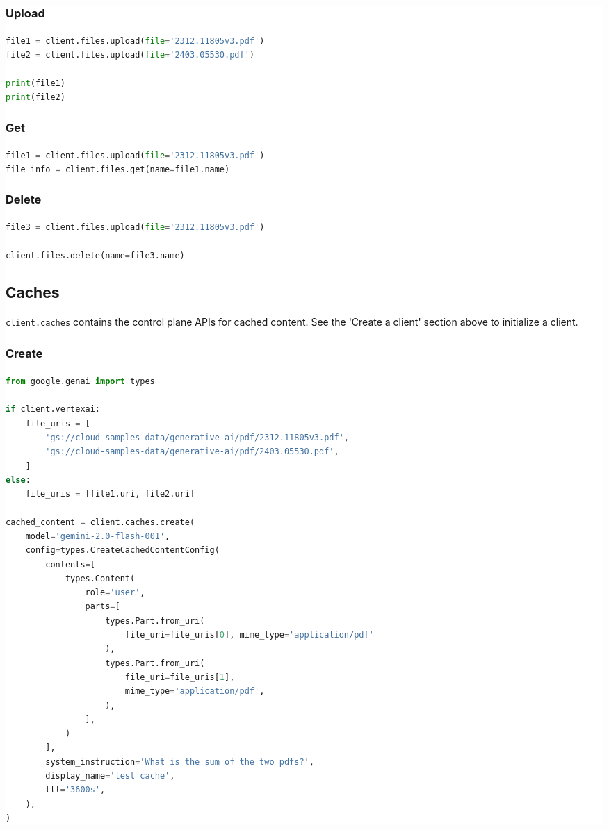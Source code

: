 ### Upload

```python
file1 = client.files.upload(file='2312.11805v3.pdf')
file2 = client.files.upload(file='2403.05530.pdf')

print(file1)
print(file2)
```

### Get

```python
file1 = client.files.upload(file='2312.11805v3.pdf')
file_info = client.files.get(name=file1.name)
```

### Delete

```python
file3 = client.files.upload(file='2312.11805v3.pdf')

client.files.delete(name=file3.name)
```

## Caches

`client.caches` contains the control plane APIs for cached content. See the
'Create a client' section above to initialize a client.

### Create

```python
from google.genai import types

if client.vertexai:
    file_uris = [
        'gs://cloud-samples-data/generative-ai/pdf/2312.11805v3.pdf',
        'gs://cloud-samples-data/generative-ai/pdf/2403.05530.pdf',
    ]
else:
    file_uris = [file1.uri, file2.uri]

cached_content = client.caches.create(
    model='gemini-2.0-flash-001',
    config=types.CreateCachedContentConfig(
        contents=[
            types.Content(
                role='user',
                parts=[
                    types.Part.from_uri(
                        file_uri=file_uris[0], mime_type='application/pdf'
                    ),
                    types.Part.from_uri(
                        file_uri=file_uris[1],
                        mime_type='application/pdf',
                    ),
                ],
            )
        ],
        system_instruction='What is the sum of the two pdfs?',
        display_name='test cache',
        ttl='3600s',
    ),
)
```